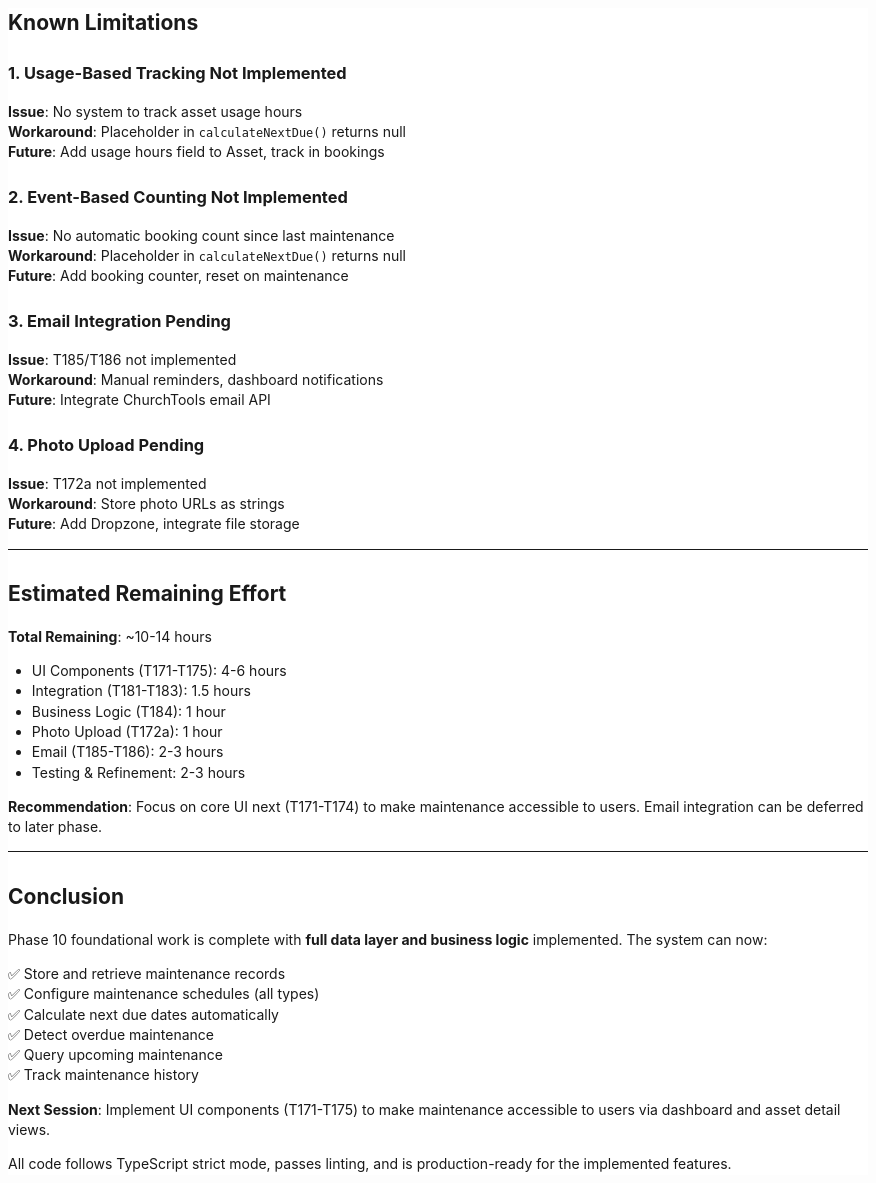 
## Known Limitations

### 1. Usage-Based Tracking Not Implemented
**Issue**: No system to track asset usage hours  
**Workaround**: Placeholder in `calculateNextDue()` returns null  
**Future**: Add usage hours field to Asset, track in bookings

### 2. Event-Based Counting Not Implemented
**Issue**: No automatic booking count since last maintenance  
**Workaround**: Placeholder in `calculateNextDue()` returns null  
**Future**: Add booking counter, reset on maintenance

### 3. Email Integration Pending
**Issue**: T185/T186 not implemented  
**Workaround**: Manual reminders, dashboard notifications  
**Future**: Integrate ChurchTools email API

### 4. Photo Upload Pending
**Issue**: T172a not implemented  
**Workaround**: Store photo URLs as strings  
**Future**: Add Dropzone, integrate file storage

---

## Estimated Remaining Effort

**Total Remaining**: ~10-14 hours

- UI Components (T171-T175): 4-6 hours
- Integration (T181-T183): 1.5 hours
- Business Logic (T184): 1 hour
- Photo Upload (T172a): 1 hour
- Email (T185-T186): 2-3 hours
- Testing & Refinement: 2-3 hours

**Recommendation**: Focus on core UI next (T171-T174) to make maintenance accessible to users. Email integration can be deferred to later phase.

---

## Conclusion

Phase 10 foundational work is complete with **full data layer and business logic** implemented. The system can now:

✅ Store and retrieve maintenance records  
✅ Configure maintenance schedules (all types)  
✅ Calculate next due dates automatically  
✅ Detect overdue maintenance  
✅ Query upcoming maintenance  
✅ Track maintenance history  

**Next Session**: Implement UI components (T171-T175) to make maintenance accessible to users via dashboard and asset detail views.

All code follows TypeScript strict mode, passes linting, and is production-ready for the implemented features.
